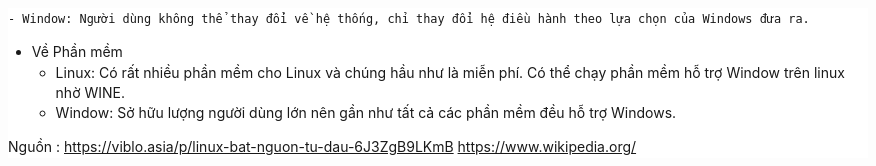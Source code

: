    - Window: Người dùng không thể thay đổi về hệ thống, chỉ thay đổi hệ điều hành theo lựa chọn của Windows đưa ra.
 -  Về Phần mềm
    - Linux: Có rất nhiều phần mềm cho Linux và chúng hầu như là miễn phí. Có thể chạy phần mềm hỗ trợ Window trên linux nhờ WINE.
    - Window: Sở hữu lượng người dùng lớn nên gần như tất cả các phần mềm đều hỗ trợ Windows.


Nguồn  : https://viblo.asia/p/linux-bat-nguon-tu-dau-6J3ZgB9LKmB
              https://www.wikipedia.org/
     

